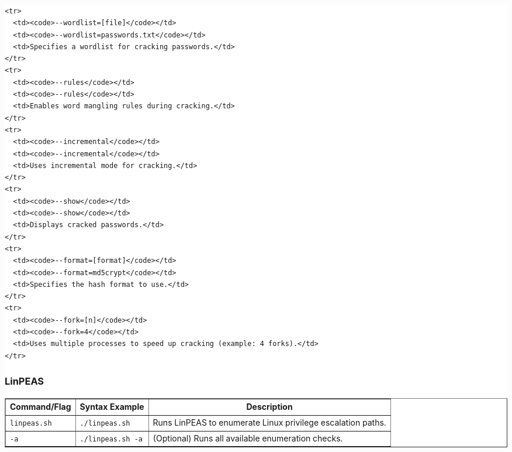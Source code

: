     <tr>
      <td><code>--wordlist=[file]</code></td>
      <td><code>--wordlist=passwords.txt</code></td>
      <td>Specifies a wordlist for cracking passwords.</td>
    </tr>
    <tr>
      <td><code>--rules</code></td>
      <td><code>--rules</code></td>
      <td>Enables word mangling rules during cracking.</td>
    </tr>
    <tr>
      <td><code>--incremental</code></td>
      <td><code>--incremental</code></td>
      <td>Uses incremental mode for cracking.</td>
    </tr>
    <tr>
      <td><code>--show</code></td>
      <td><code>--show</code></td>
      <td>Displays cracked passwords.</td>
    </tr>
    <tr>
      <td><code>--format=[format]</code></td>
      <td><code>--format=md5crypt</code></td>
      <td>Specifies the hash format to use.</td>
    </tr>
    <tr>
      <td><code>--fork=[n]</code></td>
      <td><code>--fork=4</code></td>
      <td>Uses multiple processes to speed up cracking (example: 4 forks).</td>
    </tr>
  </tbody>
</table>

### LinPEAS
<table border="1" cellspacing="0" cellpadding="4">
  <thead>
    <tr>
      <th>Command/Flag</th>
      <th>Syntax Example</th>
      <th>Description</th>
    </tr>
  </thead>
  <tbody>
    <tr>
      <td><code>linpeas.sh</code></td>
      <td><code>./linpeas.sh</code></td>
      <td>Runs LinPEAS to enumerate Linux privilege escalation paths.</td>
    </tr>
    <tr>
      <td><code>-a</code></td>
      <td><code>./linpeas.sh -a</code></td>
      <td>(Optional) Runs all available enumeration checks.</td>
    </tr>
  </tbody>
</table>
